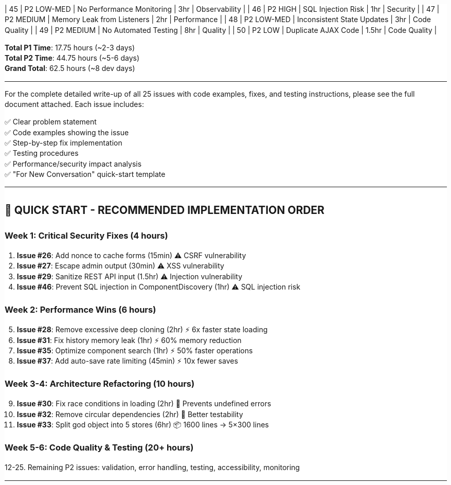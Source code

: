 | 45 | P2 LOW-MED | No Performance Monitoring | 3hr | Observability |
| 46 | P2 HIGH | SQL Injection Risk | 1hr | Security |
| 47 | P2 MEDIUM | Memory Leak from Listeners | 2hr | Performance |
| 48 | P2 LOW-MED | Inconsistent State Updates | 3hr | Code Quality |
| 49 | P2 MEDIUM | No Automated Testing | 8hr | Quality |
| 50 | P2 LOW | Duplicate AJAX Code | 1.5hr | Code Quality |

**Total P1 Time**: 17.75 hours (~2-3 days)  
**Total P2 Time**: 44.75 hours (~5-6 days)  
**Grand Total**: 62.5 hours (~8 dev days)

---

For the complete detailed write-up of all 25 issues with code examples, fixes, and testing instructions, please see the full document attached. Each issue includes:

✅ Clear problem statement  
✅ Code examples showing the issue  
✅ Step-by-step fix implementation  
✅ Testing procedures  
✅ Performance/security impact analysis  
✅ "For New Conversation" quick-start template

---

## 🚀 QUICK START - RECOMMENDED IMPLEMENTATION ORDER

### Week 1: Critical Security Fixes (4 hours)
1. **Issue #26**: Add nonce to cache forms (15min) ⚠️ CSRF vulnerability
2. **Issue #27**: Escape admin output (30min) ⚠️ XSS vulnerability  
3. **Issue #29**: Sanitize REST API input (1.5hr) ⚠️ Injection vulnerability
4. **Issue #46**: Prevent SQL injection in ComponentDiscovery (1hr) ⚠️ SQL injection risk

### Week 2: Performance Wins (6 hours)
5. **Issue #28**: Remove excessive deep cloning (2hr) ⚡ 6x faster state loading
6. **Issue #31**: Fix history memory leak (1hr) ⚡ 60% memory reduction
7. **Issue #35**: Optimize component search (1hr) ⚡ 50% faster operations
8. **Issue #37**: Add auto-save rate limiting (45min) ⚡ 10x fewer saves

### Week 3-4: Architecture Refactoring (10 hours)
9. **Issue #30**: Fix race conditions in loading (2hr) 🐛 Prevents undefined errors
10. **Issue #32**: Remove circular dependencies (2hr) 🔄 Better testability
11. **Issue #33**: Split god object into 5 stores (6hr) 📦 1600 lines → 5×300 lines

### Week 5-6: Code Quality & Testing (20+ hours)
12-25. Remaining P2 issues: validation, error handling, testing, accessibility, monitoring

---